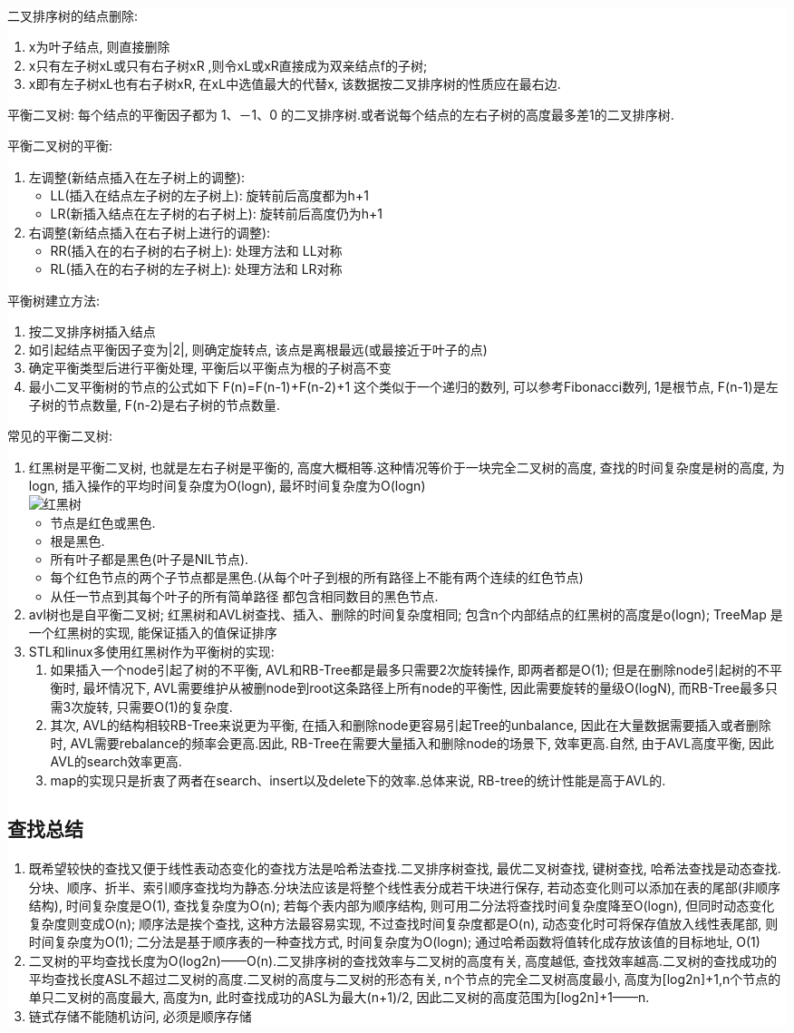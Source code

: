 二叉排序树的结点删除: 

1.  x为叶子结点, 则直接删除
2.  x只有左子树xL或只有右子树xR ,则令xL或xR直接成为双亲结点f的子树; 
3.  x即有左子树xL也有右子树xR, 在xL中选值最大的代替x, 该数据按二叉排序树的性质应在最右边.

平衡二叉树: 每个结点的平衡因子都为 1、－1、0 的二叉排序树.或者说每个结点的左右子树的高度最多差1的二叉排序树.

平衡二叉树的平衡: 

1.  左调整(新结点插入在左子树上的调整):   
    *   LL(插入在结点左子树的左子树上): 旋转前后高度都为h+1
    *   LR(新插入结点在左子树的右子树上): 旋转前后高度仍为h+1
2.  右调整(新结点插入在右子树上进行的调整):  
    *   RR(插入在的右子树的右子树上): 处理方法和 LL对称
    *   RL(插入在的右子树的左子树上): 处理方法和 LR对称

平衡树建立方法: 

1.  按二叉排序树插入结点
2.  如引起结点平衡因子变为|2|, 则确定旋转点, 该点是离根最远(或最接近于叶子的点)
3.  确定平衡类型后进行平衡处理, 平衡后以平衡点为根的子树高不变
4.  最小二叉平衡树的节点的公式如下 F(n)=F(n-1)+F(n-2)+1 这个类似于一个递归的数列, 可以参考Fibonacci数列, 1是根节点, F(n-1)是左子树的节点数量, F(n-2)是右子树的节点数量.

常见的平衡二叉树: 

1.  红黑树是平衡二叉树, 也就是左右子树是平衡的, 高度大概相等.这种情况等价于一块完全二叉树的高度, 查找的时间复杂度是树的高度, 为logn, 插入操作的平均时间复杂度为O(logn), 最坏时间复杂度为O(logn)  
    ![红黑树](https://upload.wikimedia.org/wikipedia/commons/thumb/6/66/Red-black_tree_example.svg/800px-Red-black_tree_example.svg.png)  
    *   节点是红色或黑色.
    *   根是黑色.
    *   所有叶子都是黑色(叶子是NIL节点).
    *   每个红色节点的两个子节点都是黑色.(从每个叶子到根的所有路径上不能有两个连续的红色节点)
    *   从任一节点到其每个叶子的所有简单路径 都包含相同数目的黑色节点.
2.  avl树也是自平衡二叉树; 红黑树和AVL树查找、插入、删除的时间复杂度相同; 包含n个内部结点的红黑树的高度是o(logn); TreeMap 是一个红黑树的实现, 能保证插入的值保证排序
3.  STL和linux多使用红黑树作为平衡树的实现:   
    1.  如果插入一个node引起了树的不平衡, AVL和RB-Tree都是最多只需要2次旋转操作, 即两者都是O(1); 但是在删除node引起树的不平衡时, 最坏情况下, AVL需要维护从被删node到root这条路径上所有node的平衡性, 因此需要旋转的量级O(logN), 而RB-Tree最多只需3次旋转, 只需要O(1)的复杂度.
    2.  其次, AVL的结构相较RB-Tree来说更为平衡, 在插入和删除node更容易引起Tree的unbalance, 因此在大量数据需要插入或者删除时, AVL需要rebalance的频率会更高.因此, RB-Tree在需要大量插入和删除node的场景下, 效率更高.自然, 由于AVL高度平衡, 因此AVL的search效率更高.
    3.  map的实现只是折衷了两者在search、insert以及delete下的效率.总体来说, RB-tree的统计性能是高于AVL的.

查找总结
----

1.  既希望较快的查找又便于线性表动态变化的查找方法是哈希法查找.二叉排序树查找, 最优二叉树查找, 键树查找, 哈希法查找是动态查找.分块、顺序、折半、索引顺序查找均为静态.分块法应该是将整个线性表分成若干块进行保存, 若动态变化则可以添加在表的尾部(非顺序结构), 时间复杂度是O(1), 查找复杂度为O(n); 若每个表内部为顺序结构, 则可用二分法将查找时间复杂度降至O(logn), 但同时动态变化复杂度则变成O(n); 顺序法是挨个查找, 这种方法最容易实现, 不过查找时间复杂度都是O(n), 动态变化时可将保存值放入线性表尾部, 则时间复杂度为O(1); 二分法是基于顺序表的一种查找方式, 时间复杂度为O(logn); 通过哈希函数将值转化成存放该值的目标地址, O(1)
2.  二叉树的平均查找长度为O(log2n)——O(n).二叉排序树的查找效率与二叉树的高度有关, 高度越低, 查找效率越高.二叉树的查找成功的平均查找长度ASL不超过二叉树的高度.二叉树的高度与二叉树的形态有关, n个节点的完全二叉树高度最小, 高度为\[log2n\]+1,n个节点的单只二叉树的高度最大, 高度为n, 此时查找成功的ASL为最大(n+1)/2, 因此二叉树的高度范围为\[log2n\]+1——n.
3.  链式存储不能随机访问, 必须是顺序存储
